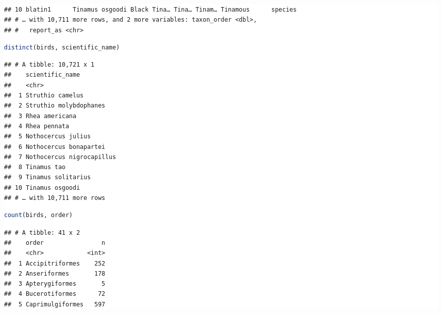     ## 10 blatin1      Tinamus osgoodi Black Tina… Tina… Tinam… Tinamous      species 
    ## # … with 10,711 more rows, and 2 more variables: taxon_order <dbl>,
    ## #   report_as <chr>

``` r
distinct(birds, scientific_name)
```

    ## # A tibble: 10,721 x 1
    ##    scientific_name          
    ##    <chr>                    
    ##  1 Struthio camelus         
    ##  2 Struthio molybdophanes   
    ##  3 Rhea americana           
    ##  4 Rhea pennata             
    ##  5 Nothocercus julius       
    ##  6 Nothocercus bonapartei   
    ##  7 Nothocercus nigrocapillus
    ##  8 Tinamus tao              
    ##  9 Tinamus solitarius       
    ## 10 Tinamus osgoodi          
    ## # … with 10,711 more rows

``` r
count(birds, order)
```

    ## # A tibble: 41 x 2
    ##    order                n
    ##    <chr>            <int>
    ##  1 Accipitriformes    252
    ##  2 Anseriformes       178
    ##  3 Apterygiformes       5
    ##  4 Bucerotiformes      72
    ##  5 Caprimulgiformes   597